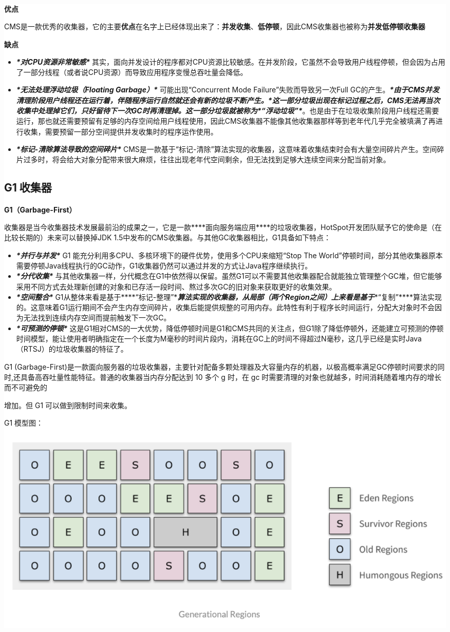 **优点**

CMS是一款优秀的收集器，它的主要**优点**在名字上已经体现出来了：**并发收集**、**低停顿**，因此CMS收集器也被称为**并发低停顿收集器**



**缺点**

- ***\*对CPU资源非常敏感\**** 其实，面向并发设计的程序都对CPU资源比较敏感。在并发阶段，它虽然不会导致用户线程停顿，但会因为占用了一部分线程（或者说CPU资源）而导致应用程序变慢总吞吐量会降低。

- ***\*无法处理浮动垃圾（Floating Garbage）\**** 可能出现“Concurrent Mode Failure”失败而导致另一次Full GC的产生。***\*由于CMS并发清理阶段用户线程还在运行着，伴随程序运行自然就还会有新的垃圾不断产生。\****这一部分垃圾出现在标记过程之后，CMS无法再当次收集中处理掉它们，只好留待下一次GC时再清理掉。这一部分垃圾就被称为***\*“浮动垃圾”\****。也是由于在垃圾收集阶段用户线程还需要运行，那也就还需要预留有足够的内存空间给用户线程使用，因此CMS收集器不能像其他收集器那样等到老年代几乎完全被填满了再进行收集，需要预留一部分空间提供并发收集时的程序运作使用。
- ***\*标记-清除算法导致的空间碎片\**** CMS是一款基于“标记-清除”算法实现的收集器，这意味着收集结束时会有大量空间碎片产生。空间碎片过多时，将会给大对象分配带来很大麻烦，往往出现老年代空间剩余，但无法找到足够大连续空间来分配当前对象。



## G1 收集器

**G1（Garbage-First）**

收集器是当今收集器技术发展最前沿的成果之一，它是一款***\*面向服务端应用\****的垃圾收集器，HotSpot开发团队赋予它的使命是（在比较长期的）未来可以替换掉JDK 1.5中发布的CMS收集器。与其他GC收集器相比，G1具备如下特点：

- ***\*并行与并发\**** G1 能充分利用多CPU、多核环境下的硬件优势，使用多个CPU来缩短“Stop The World”停顿时间，部分其他收集器原本需要停顿Java线程执行的GC动作，G1收集器仍然可以通过并发的方式让Java程序继续执行。
- ***\*分代收集\**** 与其他收集器一样，分代概念在G1中依然得以保留。虽然G1可以不需要其他收集器配合就能独立管理整个GC堆，但它能够采用不同方式去处理新创建的对象和已存活一段时间、熬过多次GC的旧对象来获取更好的收集效果。
- ***\*空间整合\**** G1从整体来看是基于***\*“标记-整理”\****算法实现的收集器，从局部（两个Region之间）上来看是基于***\*“复制”\****算法实现的。这意味着G1运行期间不会产生内存空间碎片，收集后能提供规整的可用内存。此特性有利于程序长时间运行，分配大对象时不会因为无法找到连续内存空间而提前触发下一次GC。
- ***\*可预测的停顿\**** 这是G1相对CMS的一大优势，降低停顿时间是G1和CMS共同的关注点，但G1除了降低停顿外，还能建立可预测的停顿时间模型，能让使用者明确指定在一个长度为M毫秒的时间片段内，消耗在GC上的时间不得超过N毫秒，这几乎已经是实时Java（RTSJ）的垃圾收集器的特征了。

G1 (Garbage-First)是一款面向服务器的垃圾收集器，主要针对配备多颗处理器及大容量内存的机器，以极高概率满足GC停顿时间要求的同时,还具备高吞吐量性能特征。普通的收集器当内存分配达到 10 多个 g 时，在 gc 时需要清理的对象也就越多，时间消耗随着堆内存的增长而不可避免的

增加。但 G1 可以做到限制时间来收集。



G1 模型图：

![8444C6B6-A464-49C0-877F-0B8D897DE25F](.images/8444C6B6-A464-49C0-877F-0B8D897DE25F.png)
